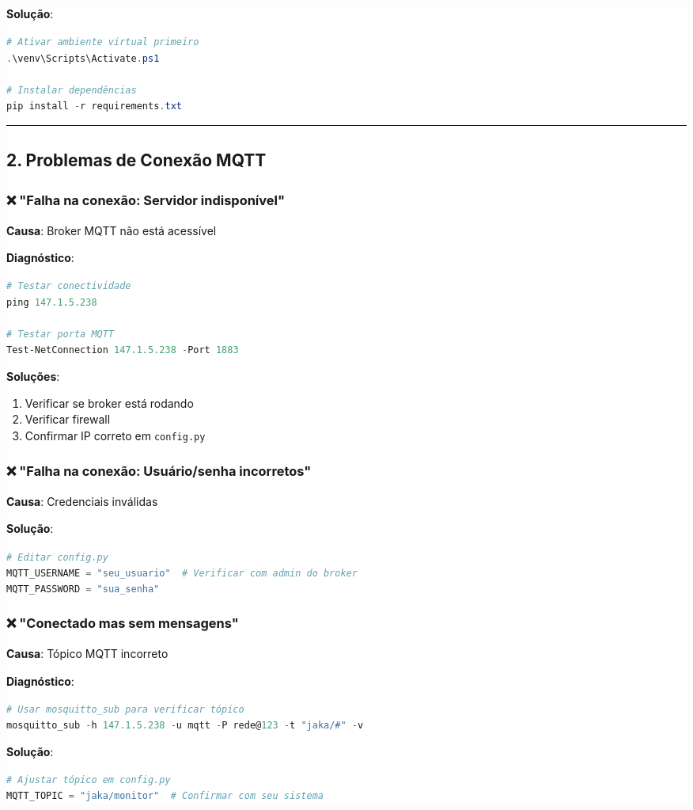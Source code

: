 **Solução**:
```powershell
# Ativar ambiente virtual primeiro
.\venv\Scripts\Activate.ps1

# Instalar dependências
pip install -r requirements.txt
```

---

## 2. Problemas de Conexão MQTT

### ❌ "Falha na conexão: Servidor indisponível"
**Causa**: Broker MQTT não está acessível

**Diagnóstico**:
```powershell
# Testar conectividade
ping 147.1.5.238

# Testar porta MQTT
Test-NetConnection 147.1.5.238 -Port 1883
```

**Soluções**:
1. Verificar se broker está rodando
2. Verificar firewall
3. Confirmar IP correto em `config.py`

### ❌ "Falha na conexão: Usuário/senha incorretos"
**Causa**: Credenciais inválidas

**Solução**:
```python
# Editar config.py
MQTT_USERNAME = "seu_usuario"  # Verificar com admin do broker
MQTT_PASSWORD = "sua_senha"
```

### ❌ "Conectado mas sem mensagens"
**Causa**: Tópico MQTT incorreto

**Diagnóstico**:
```powershell
# Usar mosquitto_sub para verificar tópico
mosquitto_sub -h 147.1.5.238 -u mqtt -P rede@123 -t "jaka/#" -v
```

**Solução**:
```python
# Ajustar tópico em config.py
MQTT_TOPIC = "jaka/monitor"  # Confirmar com seu sistema
```
